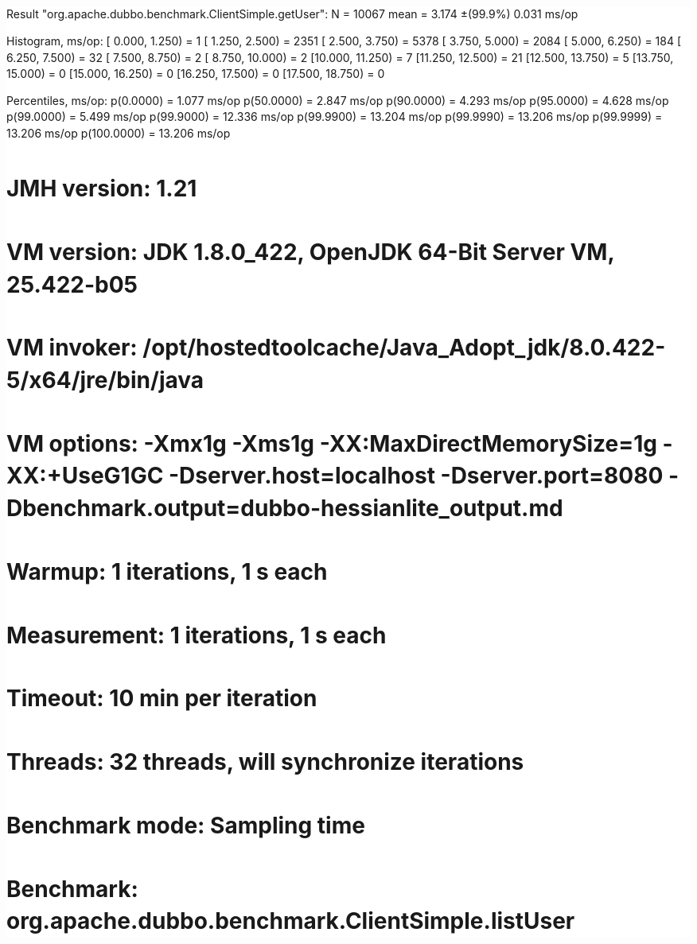 Result "org.apache.dubbo.benchmark.ClientSimple.getUser":
  N = 10067
  mean =      3.174 ±(99.9%) 0.031 ms/op

  Histogram, ms/op:
    [ 0.000,  1.250) = 1 
    [ 1.250,  2.500) = 2351 
    [ 2.500,  3.750) = 5378 
    [ 3.750,  5.000) = 2084 
    [ 5.000,  6.250) = 184 
    [ 6.250,  7.500) = 32 
    [ 7.500,  8.750) = 2 
    [ 8.750, 10.000) = 2 
    [10.000, 11.250) = 7 
    [11.250, 12.500) = 21 
    [12.500, 13.750) = 5 
    [13.750, 15.000) = 0 
    [15.000, 16.250) = 0 
    [16.250, 17.500) = 0 
    [17.500, 18.750) = 0 

  Percentiles, ms/op:
      p(0.0000) =      1.077 ms/op
     p(50.0000) =      2.847 ms/op
     p(90.0000) =      4.293 ms/op
     p(95.0000) =      4.628 ms/op
     p(99.0000) =      5.499 ms/op
     p(99.9000) =     12.336 ms/op
     p(99.9900) =     13.204 ms/op
     p(99.9990) =     13.206 ms/op
     p(99.9999) =     13.206 ms/op
    p(100.0000) =     13.206 ms/op


# JMH version: 1.21
# VM version: JDK 1.8.0_422, OpenJDK 64-Bit Server VM, 25.422-b05
# VM invoker: /opt/hostedtoolcache/Java_Adopt_jdk/8.0.422-5/x64/jre/bin/java
# VM options: -Xmx1g -Xms1g -XX:MaxDirectMemorySize=1g -XX:+UseG1GC -Dserver.host=localhost -Dserver.port=8080 -Dbenchmark.output=dubbo-hessianlite_output.md
# Warmup: 1 iterations, 1 s each
# Measurement: 1 iterations, 1 s each
# Timeout: 10 min per iteration
# Threads: 32 threads, will synchronize iterations
# Benchmark mode: Sampling time
# Benchmark: org.apache.dubbo.benchmark.ClientSimple.listUser
